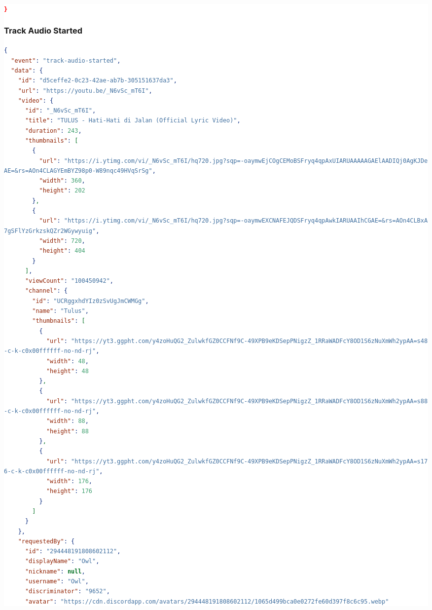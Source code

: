 ```json
}
```

### Track Audio Started

```json
{
  "event": "track-audio-started",
  "data": {
    "id": "d5ceffe2-0c23-42ae-ab7b-305151637da3",
    "url": "https://youtu.be/_N6vSc_mT6I",
    "video": {
      "id": "_N6vSc_mT6I",
      "title": "TULUS - Hati-Hati di Jalan (Official Lyric Video)",
      "duration": 243,
      "thumbnails": [
        {
          "url": "https://i.ytimg.com/vi/_N6vSc_mT6I/hq720.jpg?sqp=-oaymwEjCOgCEMoBSFryq4qpAxUIARUAAAAAGAElAADIQj0AgKJDeAE=&rs=AOn4CLAGYEmBYZ98p0-W89nqc49HVqSrSg",
          "width": 360,
          "height": 202
        },
        {
          "url": "https://i.ytimg.com/vi/_N6vSc_mT6I/hq720.jpg?sqp=-oaymwEXCNAFEJQDSFryq4qpAwkIARUAAIhCGAE=&rs=AOn4CLBxA7gSFlYzGrkzskQZr2WGywyuig",
          "width": 720,
          "height": 404
        }
      ],
      "viewCount": "100450942",
      "channel": {
        "id": "UCRggxhdYIz0zSvUgJmCWMGg",
        "name": "Tulus",
        "thumbnails": [
          {
            "url": "https://yt3.ggpht.com/y4zoHuQG2_ZulwkfGZ0CCFNf9C-49XPB9eKDSepPNigzZ_1RRaWADFcY8OD1S6zNuXmWh2ypAA=s48-c-k-c0x00ffffff-no-nd-rj",
            "width": 48,
            "height": 48
          },
          {
            "url": "https://yt3.ggpht.com/y4zoHuQG2_ZulwkfGZ0CCFNf9C-49XPB9eKDSepPNigzZ_1RRaWADFcY8OD1S6zNuXmWh2ypAA=s88-c-k-c0x00ffffff-no-nd-rj",
            "width": 88,
            "height": 88
          },
          {
            "url": "https://yt3.ggpht.com/y4zoHuQG2_ZulwkfGZ0CCFNf9C-49XPB9eKDSepPNigzZ_1RRaWADFcY8OD1S6zNuXmWh2ypAA=s176-c-k-c0x00ffffff-no-nd-rj",
            "width": 176,
            "height": 176
          }
        ]
      }
    },
    "requestedBy": {
      "id": "294448191808602112",
      "displayName": "Owl",
      "nickname": null,
      "username": "Owl",
      "discriminator": "9652",
      "avatar": "https://cdn.discordapp.com/avatars/294448191808602112/1065d499bca0e0272fe60d397f8c6c95.webp"
```